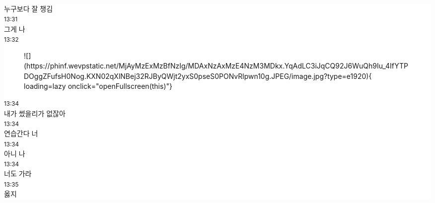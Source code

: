 </div>
<div markdown="1">
누구보다 잘 챙김
</div>
</div>
<div class="message" markdown="1">
<div class="message-date" markdown="1">
<small>13:31</small>
</div>
<div markdown="1">
그게 나
</div>
</div>
<div class="message" markdown="1">
<div class="message-date" markdown="1">
<small>13:32</small>
</div>
<div markdown="1">
<figure class="msg-media" markdown="1">
![](https://phinf.wevpstatic.net/MjAyMzExMzBfNzIg/MDAxNzAxMzE4NzM3MDkx.YqAdLC3iJqCQ92J6WuQh9Iu_4IfYTPDOggZFufsH0Nog.KXN02qXlNBej32RJByQWjt2yxS0pseS0PONvRlpwn10g.JPEG/image.jpg?type=e1920){ loading=lazy onclick="openFullscreen(this)"}
</figure>
</div>
</div>
<div class="message" markdown="1">
<div class="message-date" markdown="1">
<small>13:34</small>
</div>
<div markdown="1">
내가 썼을리가 없잖아
</div>
</div>
<div class="message" markdown="1">
<div class="message-date" markdown="1">
<small>13:34</small>
</div>
<div markdown="1">
연습간다 너
</div>
</div>
<div class="message" markdown="1">
<div class="message-date" markdown="1">
<small>13:34</small>
</div>
<div markdown="1">
아니 나
</div>
</div>
<div class="message" markdown="1">
<div class="message-date" markdown="1">
<small>13:34</small>
</div>
<div markdown="1">
너도 가라
</div>
</div>
<div class="message" markdown="1">
<div class="message-date" markdown="1">
<small>13:35</small>
</div>
<div markdown="1">
옳지
</div>
</div>